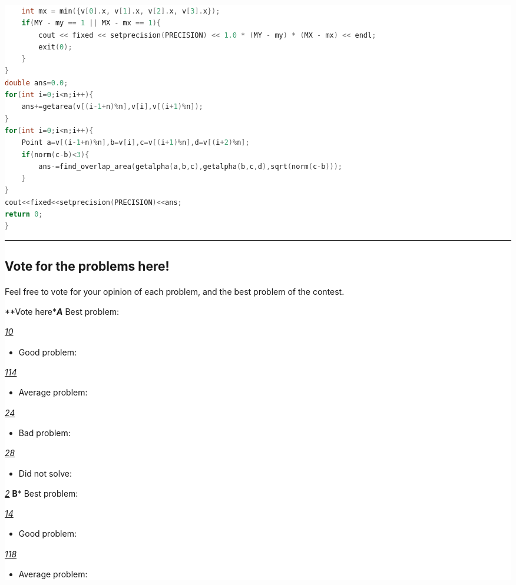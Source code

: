 ```cpp
    int mx = min({v[0].x, v[1].x, v[2].x, v[3].x});
    if(MY - my == 1 || MX - mx == 1){
        cout << fixed << setprecision(PRECISION) << 1.0 * (MY - my) * (MX - mx) << endl;
        exit(0);
    }
}
double ans=0.0;
for(int i=0;i<n;i++){
    ans+=getarea(v[(i-1+n)%n],v[i],v[(i+1)%n]);
}
for(int i=0;i<n;i++){
    Point a=v[(i-1+n)%n],b=v[i],c=v[(i+1)%n],d=v[(i+2)%n];
    if(norm(c-b)<3){
        ans-=find_overlap_area(getalpha(a,b,c),getalpha(b,c,d),sqrt(norm(c-b)));
    }
}
cout<<fixed<<setprecision(PRECISION)<<ans;
return 0;
}
```
 

---

 Vote for the problems here!
---------------------------

Feel free to vote for your opinion of each problem, and the best problem of the contest.

 **Vote here****A*** Best problem: 


[*10*](https://codeforces.com/data/like?action=like "I like this")
* Good problem: 

 
[*114*](https://codeforces.com/data/like?action=like "I like this")
* Average problem: 

 
[*24*](https://codeforces.com/data/like?action=like "I like this")
* Bad problem: 

 
[*28*](https://codeforces.com/data/like?action=like "I like this")
* Did not solve: 

 
[*2*](https://codeforces.com/data/like?action=like "I like this")
 **B*** Best problem: 

 
[*14*](https://codeforces.com/data/like?action=like "I like this")
* Good problem: 

 
[*118*](https://codeforces.com/data/like?action=like "I like this")
* Average problem: 
